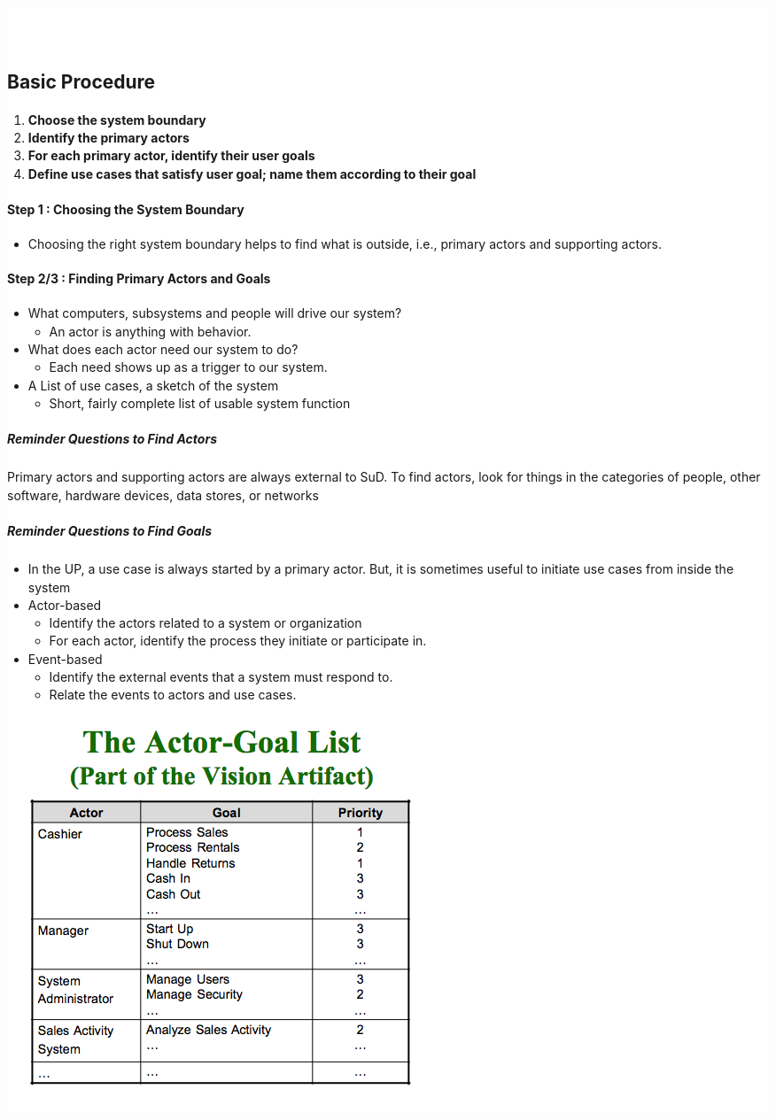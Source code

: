 <br><br>

Basic Procedure
-----
1. **Choose the system boundary**
2. **Identify the primary actors**
3. **For each primary actor, identify their user goals**
4. **Define use cases that satisfy user goal; name them according to their goal**


#### Step 1 : Choosing the System Boundary
- Choosing the right system boundary helps to find what is outside, i.e., primary actors and supporting actors.

#### Step 2/3 : Finding Primary Actors and Goals
- What computers, subsystems and people will drive our system?
	- An actor is anything with behavior.
- What does each actor need our system to do?
	-  Each need shows up as a trigger to our system.
- A List of use cases, a sketch of the system
	- Short, fairly complete list of usable system function

##### Reminder Questions to Find Actors
Primary actors and supporting actors are always external to SuD. To find actors, look for things in the categories of people, other software, hardware devices, data stores, or networks

#####  Reminder Questions to Find Goals
- In the UP, a use case is always started by a primary actor. But, it is sometimes useful to initiate use cases from inside the system
- Actor-based
	- Identify the actors related to a system or organization
	- For each actor, identify the process they initiate or participate in.
- Event-based
	- Identify the external events that a system must respond to.
	- Relate the events to actors and use cases.

![screenshot](img/actorGoalList.png)
